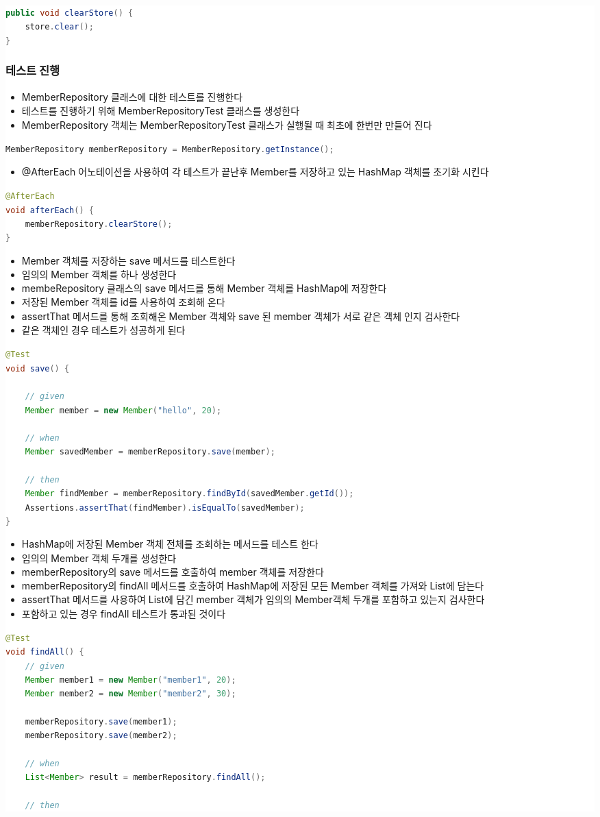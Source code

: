 ```java
public void clearStore() {
    store.clear();
}
```

### 테스트 진행

- MemberRepository 클래스에 대한 테스트를 진행한다
- 테스트를 진행하기 위해 MemberRepositoryTest 클래스를 생성한다
- MemberRepository 객체는 MemberRepositoryTest 클래스가 실행될 때 최초에 한번만 만들어 진다

```java
MemberRepository memberRepository = MemberRepository.getInstance();
```

- @AfterEach 어노테이션을 사용하여 각 테스트가 끝난후 Member를 저장하고 있는 HashMap 객체를 초기화 시킨다

```java
@AfterEach
void afterEach() {
    memberRepository.clearStore();
}
```

- Member 객체를 저장하는 save 메서드를 테스트한다
- 임의의 Member 객체를 하나 생성한다
- membeRepository 클래스의 save 메서드를 통해 Member 객체를 HashMap에 저장한다
- 저장된 Member 객체를 id를 사용하여 조회해 온다
- assertThat 메서드를 통해 조회해온 Member 객체와 save 된 member 객체가 서로 같은 객체 인지 검사한다
- 같은 객체인 경우 테스트가 성공하게 된다

```java
@Test
void save() {

    // given
    Member member = new Member("hello", 20);

    // when
    Member savedMember = memberRepository.save(member);

    // then
    Member findMember = memberRepository.findById(savedMember.getId());
    Assertions.assertThat(findMember).isEqualTo(savedMember);
}
```

- HashMap에 저장된 Member 객체 전체를 조회하는 메서드를 테스트 한다
- 임의의 Member 객체 두개를 생성한다
- memberRepository의 save 메서드를 호출하여 member 객체를 저장한다
- memberRepository의 findAll 메서드를 호출하여 HashMap에 저장된 모든 Member 객체를 가져와 List에 담는다
- assertThat 메서드를 사용하여 List에 담긴 member 객체가 임의의 Member객체 두개를 포함하고 있는지 검사한다
- 포함하고 있는 경우 findAll 테스트가 통과된 것이다

```java
@Test
void findAll() {
    // given
    Member member1 = new Member("member1", 20);
    Member member2 = new Member("member2", 30);

    memberRepository.save(member1);
    memberRepository.save(member2);

    // when
    List<Member> result = memberRepository.findAll();

    // then
```